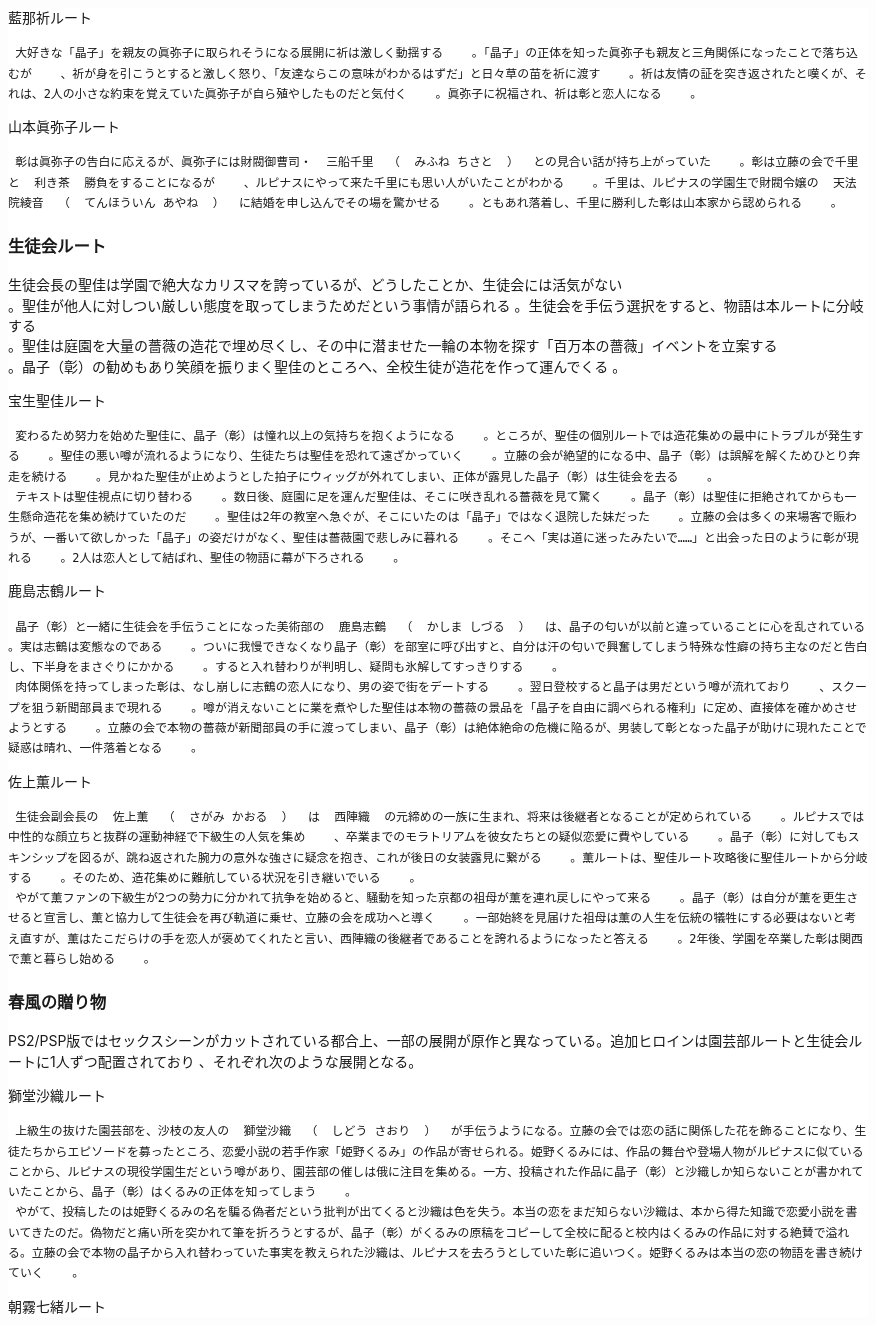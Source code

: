 藍那祈ルート

     大好きな「晶子」を親友の眞弥子に取られそうになる展開に祈は激しく動揺する    。「晶子」の正体を知った眞弥子も親友と三角関係になったことで落ち込むが    、祈が身を引こうとすると激しく怒り、「友達ならこの意味がわかるはずだ」と日々草の苗を祈に渡す    。祈は友情の証を突き返されたと嘆くが、それは、2人の小さな約束を覚えていた眞弥子が自ら殖やしたものだと気付く    。眞弥子に祝福され、祈は彰と恋人になる    。 
山本眞弥子ルート

     彰は眞弥子の告白に応えるが、眞弥子には財閥御曹司・  三船千里  （  みふね ちさと  ）  との見合い話が持ち上がっていた    。彰は立藤の会で千里と  利き茶  勝負をすることになるが    、ルピナスにやって来た千里にも思い人がいたことがわかる    。千里は、ルピナスの学園生で財閥令嬢の  天法院綾音  （  てんほういん あやね  ）  に結婚を申し込んでその場を驚かせる    。ともあれ落着し、千里に勝利した彰は山本家から認められる    。 

###  生徒会ルート

生徒会長の聖佳は学園で絶大なカリスマを誇っているが、どうしたことか、生徒会には活気がない  
。聖佳が他人に対しつい厳しい態度を取ってしまうためだという事情が語られる    。生徒会を手伝う選択をすると、物語は本ルートに分岐する  
。聖佳は庭園を大量の薔薇の造花で埋め尽くし、その中に潜ませた一輪の本物を探す「百万本の薔薇」イベントを立案する  
。晶子（彰）の勧めもあり笑顔を振りまく聖佳のところへ、全校生徒が造花を作って運んでくる    。

宝生聖佳ルート

     変わるため努力を始めた聖佳に、晶子（彰）は憧れ以上の気持ちを抱くようになる    。ところが、聖佳の個別ルートでは造花集めの最中にトラブルが発生する    。聖佳の悪い噂が流れるようになり、生徒たちは聖佳を恐れて遠ざかっていく    。立藤の会が絶望的になる中、晶子（彰）は誤解を解くためひとり奔走を続ける    。見かねた聖佳が止めようとした拍子にウィッグが外れてしまい、正体が露見した晶子（彰）は生徒会を去る    。 
     テキストは聖佳視点に切り替わる    。数日後、庭園に足を運んだ聖佳は、そこに咲き乱れる薔薇を見て驚く    。晶子（彰）は聖佳に拒絶されてからも一生懸命造花を集め続けていたのだ    。聖佳は2年の教室へ急ぐが、そこにいたのは「晶子」ではなく退院した妹だった    。立藤の会は多くの来場客で賑わうが、一番いて欲しかった「晶子」の姿だけがなく、聖佳は薔薇園で悲しみに暮れる    。そこへ「実は道に迷ったみたいで……」と出会った日のように彰が現れる    。2人は恋人として結ばれ、聖佳の物語に幕が下ろされる    。 
鹿島志鶴ルート

     晶子（彰）と一緒に生徒会を手伝うことになった美術部の  鹿島志鶴  （  かしま しづる  ）  は、晶子の匂いが以前と違っていることに心を乱されている    。実は志鶴は変態なのである    。ついに我慢できなくなり晶子（彰）を部室に呼び出すと、自分は汗の匂いで興奮してしまう特殊な性癖の持ち主なのだと告白し、下半身をまさぐりにかかる    。すると入れ替わりが判明し、疑問も氷解してすっきりする    。 
     肉体関係を持ってしまった彰は、なし崩しに志鶴の恋人になり、男の姿で街をデートする    。翌日登校すると晶子は男だという噂が流れており    、スクープを狙う新聞部員まで現れる    。噂が消えないことに業を煮やした聖佳は本物の薔薇の景品を「晶子を自由に調べられる権利」に定め、直接体を確かめさせようとする    。立藤の会で本物の薔薇が新聞部員の手に渡ってしまい、晶子（彰）は絶体絶命の危機に陥るが、男装して彰となった晶子が助けに現れたことで疑惑は晴れ、一件落着となる    。 
佐上薫ルート

     生徒会副会長の  佐上薫  （  さがみ かおる  ）  は  西陣織  の元締めの一族に生まれ、将来は後継者となることが定められている    。ルピナスでは中性的な顔立ちと抜群の運動神経で下級生の人気を集め    、卒業までのモラトリアムを彼女たちとの疑似恋愛に費やしている    。晶子（彰）に対してもスキンシップを図るが、跳ね返された腕力の意外な強さに疑念を抱き、これが後日の女装露見に繋がる    。薫ルートは、聖佳ルート攻略後に聖佳ルートから分岐する    。そのため、造花集めに難航している状況を引き継いでいる    。 
     やがて薫ファンの下級生が2つの勢力に分かれて抗争を始めると、騒動を知った京都の祖母が薫を連れ戻しにやって来る    。晶子（彰）は自分が薫を更生させると宣言し、薫と協力して生徒会を再び軌道に乗せ、立藤の会を成功へと導く    。一部始終を見届けた祖母は薫の人生を伝統の犠牲にする必要はないと考え直すが、薫はたこだらけの手を恋人が褒めてくれたと言い、西陣織の後継者であることを誇れるようになったと答える    。2年後、学園を卒業した彰は関西で薫と暮らし始める    。 

###  春風の贈り物

PS2/PSP版ではセックスシーンがカットされている都合上、一部の展開が原作と異なっている。追加ヒロインは園芸部ルートと生徒会ルートに1人ずつ配置されており
  、それぞれ次のような展開となる。

獅堂沙織ルート

     上級生の抜けた園芸部を、沙枝の友人の  獅堂沙織  （  しどう さおり  ）  が手伝うようになる。立藤の会では恋の話に関係した花を飾ることになり、生徒たちからエピソードを募ったところ、恋愛小説の若手作家「姫野くるみ」の作品が寄せられる。姫野くるみには、作品の舞台や登場人物がルピナスに似ていることから、ルピナスの現役学園生だという噂があり、園芸部の催しは俄に注目を集める。一方、投稿された作品に晶子（彰）と沙織しか知らないことが書かれていたことから、晶子（彰）はくるみの正体を知ってしまう    。 
     やがて、投稿したのは姫野くるみの名を騙る偽者だという批判が出てくると沙織は色を失う。本当の恋をまだ知らない沙織は、本から得た知識で恋愛小説を書いてきたのだ。偽物だと痛い所を突かれて筆を折ろうとするが、晶子（彰）がくるみの原稿をコピーして全校に配ると校内はくるみの作品に対する絶賛で溢れる。立藤の会で本物の晶子から入れ替わっていた事実を教えられた沙織は、ルピナスを去ろうとしていた彰に追いつく。姫野くるみは本当の恋の物語を書き続けていく    。 
朝霧七緒ルート
